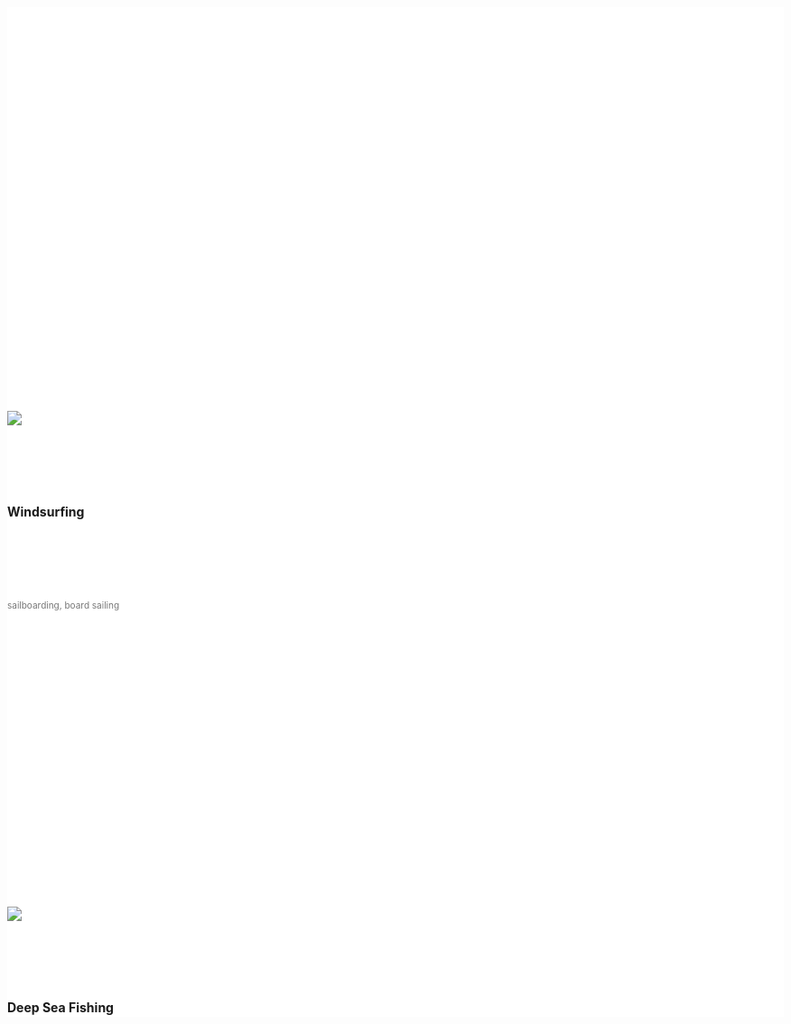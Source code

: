 <BR>

<br>
<br>
<FONT color="#777777" size="1"><br>
<br>
<br>
<br>
</FONT><br>
<br>
<br>
<br>
<BR><br>
<br>
<br>
<br>
<FONT color="#ffffff" size="1"><br>
<br>
----------------------------------------<br>
<br>
</FONT><br>
<br>
        </td><td><img src='http://google-maps-icons.googlecode.com/files/windsurfing.png' /> <br>
<br>
<BR><br>
<br>
<b>Windsurfing</b>

<BR>

<br>
<br>
<FONT color="#777777" size="1"><br>
<br>
sailboarding, board sailing<br>
<br>
</FONT><br>
<br>
<br>
<br>
<BR><br>
<br>
<br>
<br>
<FONT color="#ffffff" size="1"><br>
<br>
----------------------------------------<br>
<br>
</FONT><br>
<br>
</td></tr>
<tr><td><img src='http://google-maps-icons.googlecode.com/files/fishing-deepsea.png' /> <br>
<br>
<BR><br>
<br>
<b>Deep Sea Fishing</b>
